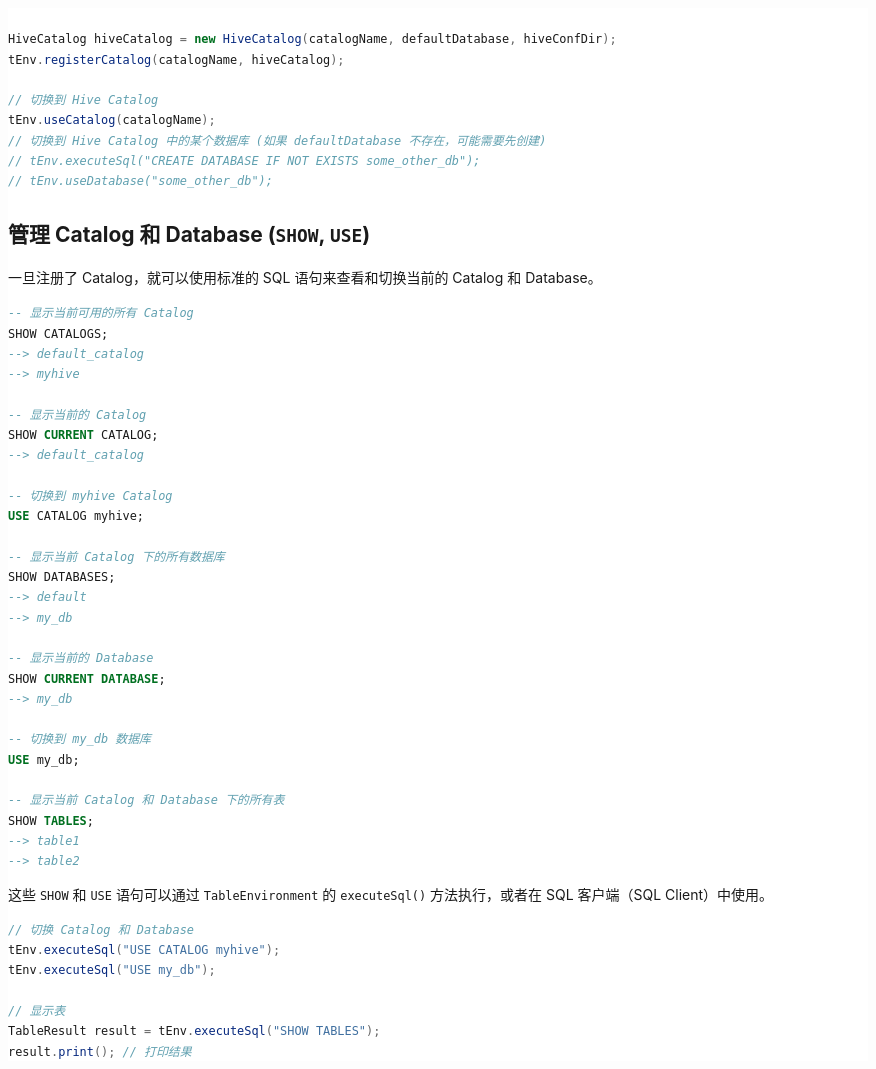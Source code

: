 ```java

HiveCatalog hiveCatalog = new HiveCatalog(catalogName, defaultDatabase, hiveConfDir);
tEnv.registerCatalog(catalogName, hiveCatalog);

// 切换到 Hive Catalog
tEnv.useCatalog(catalogName);
// 切换到 Hive Catalog 中的某个数据库 (如果 defaultDatabase 不存在，可能需要先创建)
// tEnv.executeSql("CREATE DATABASE IF NOT EXISTS some_other_db");
// tEnv.useDatabase("some_other_db");
```

## 管理 Catalog 和 Database (`SHOW`, `USE`)

一旦注册了 Catalog，就可以使用标准的 SQL 语句来查看和切换当前的 Catalog 和 Database。

```sql
-- 显示当前可用的所有 Catalog
SHOW CATALOGS;
--> default_catalog
--> myhive

-- 显示当前的 Catalog
SHOW CURRENT CATALOG;
--> default_catalog

-- 切换到 myhive Catalog
USE CATALOG myhive;

-- 显示当前 Catalog 下的所有数据库
SHOW DATABASES;
--> default
--> my_db

-- 显示当前的 Database
SHOW CURRENT DATABASE;
--> my_db

-- 切换到 my_db 数据库
USE my_db;

-- 显示当前 Catalog 和 Database 下的所有表
SHOW TABLES;
--> table1
--> table2
```

这些 `SHOW` 和 `USE` 语句可以通过 `TableEnvironment` 的 `executeSql()` 方法执行，或者在 SQL 客户端（SQL Client）中使用。

```java
// 切换 Catalog 和 Database
tEnv.executeSql("USE CATALOG myhive");
tEnv.executeSql("USE my_db");

// 显示表
TableResult result = tEnv.executeSql("SHOW TABLES");
result.print(); // 打印结果
```
